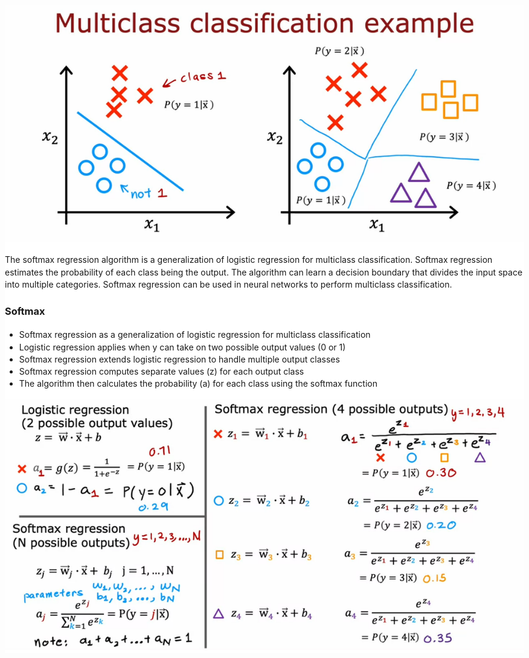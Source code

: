 ![alt text](./images/8.png)


The softmax regression algorithm is a generalization of logistic regression for multiclass classification.
Softmax regression estimates the probability of each class being the output.
The algorithm can learn a decision boundary that divides the input space into multiple categories.
Softmax regression can be used in neural networks to perform multiclass classification.

### Softmax

- Softmax regression as a generalization of logistic regression for multiclass classification
- Logistic regression applies when y can take on two possible output values (0 or 1)
- Softmax regression extends logistic regression to handle multiple output classes
- Softmax regression computes separate values (z) for each output class
- The algorithm then calculates the probability (a) for each class using the softmax function

![alt text](./images/9.png)
